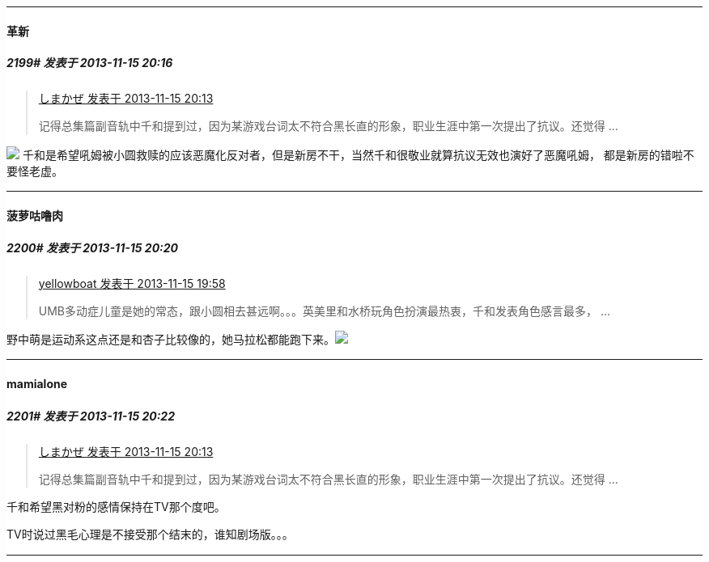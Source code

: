 





-----

####  革新  
##### 2199#       发表于 2013-11-15 20:16



<blockquote><a href="httphttps://bbs.saraba1st.com/2b/forum.php?mod=redirect&amp;goto=findpost&amp;pid=23608808&amp;ptid=896785" target="_blank">しまかぜ 发表于 2013-11-15 20:13</a>

记得总集篇副音轨中千和提到过，因为某游戏台词太不符合黑长直的形象，职业生涯中第一次提出了抗议。还觉得 ...</blockquote>
<img src="https://static.saraba1st.com/image/smiley/normal/074.gif" referrerpolicy="no-referrer"> 千和是希望吼姆被小圆救赎的应该恶魔化反对者，但是新房不干，当然千和很敬业就算抗议无效也演好了恶魔吼姆， 都是新房的错啦不要怪老虚。







-----

####  菠萝咕噜肉  
##### 2200#       发表于 2013-11-15 20:20



<blockquote><a href="httphttps://bbs.saraba1st.com/2b/forum.php?mod=redirect&amp;goto=findpost&amp;pid=23608707&amp;ptid=896785" target="_blank">yellowboat 发表于 2013-11-15 19:58</a>

UMB多动症儿童是她的常态，跟小圆相去甚远啊。。。英美里和水桥玩角色扮演最热衷，千和发表角色感言最多， ...</blockquote>
野中萌是运动系这点还是和杏子比较像的，她马拉松都能跑下来。<img src="https://static.saraba1st.com/image/smiley/face/18.gif" referrerpolicy="no-referrer">







-----

####  mamialone  
##### 2201#       发表于 2013-11-15 20:22



<blockquote><a href="httphttps://bbs.saraba1st.com/2b/forum.php?mod=redirect&amp;goto=findpost&amp;pid=23608808&amp;ptid=896785" target="_blank">しまかぜ 发表于 2013-11-15 20:13</a>

记得总集篇副音轨中千和提到过，因为某游戏台词太不符合黑长直的形象，职业生涯中第一次提出了抗议。还觉得 ...</blockquote>
千和希望黑对粉的感情保持在TV那个度吧。

TV时说过黑毛心理是不接受那个结末的，谁知剧场版。。。







-----
